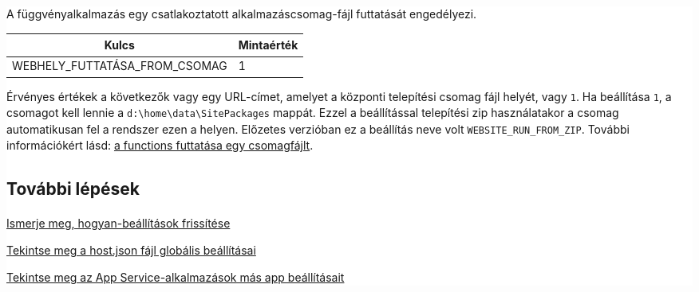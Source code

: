 A függvényalkalmazás egy csatlakoztatott alkalmazáscsomag-fájl futtatását engedélyezi.

|Kulcs|Mintaérték|
|---|------------|
|WEBHELY\_FUTTATÁSA\_FROM\_CSOMAG|1|

Érvényes értékek a következők vagy egy URL-címet, amelyet a központi telepítési csomag fájl helyét, vagy `1`. Ha beállítása `1`, a csomagot kell lennie a `d:\home\data\SitePackages` mappát. Ezzel a beállítással telepítési zip használatakor a csomag automatikusan fel a rendszer ezen a helyen. Előzetes verzióban ez a beállítás neve volt `WEBSITE_RUN_FROM_ZIP`. További információkért lásd: [a functions futtatása egy csomagfájlt](run-functions-from-deployment-package.md).

## <a name="next-steps"></a>További lépések

[Ismerje meg, hogyan-beállítások frissítése](functions-how-to-use-azure-function-app-settings.md#manage-app-service-settings)

[Tekintse meg a host.json fájl globális beállításai](functions-host-json.md)

[Tekintse meg az App Service-alkalmazások más app beállításait](https://github.com/projectkudu/kudu/wiki/Configurable-settings)
